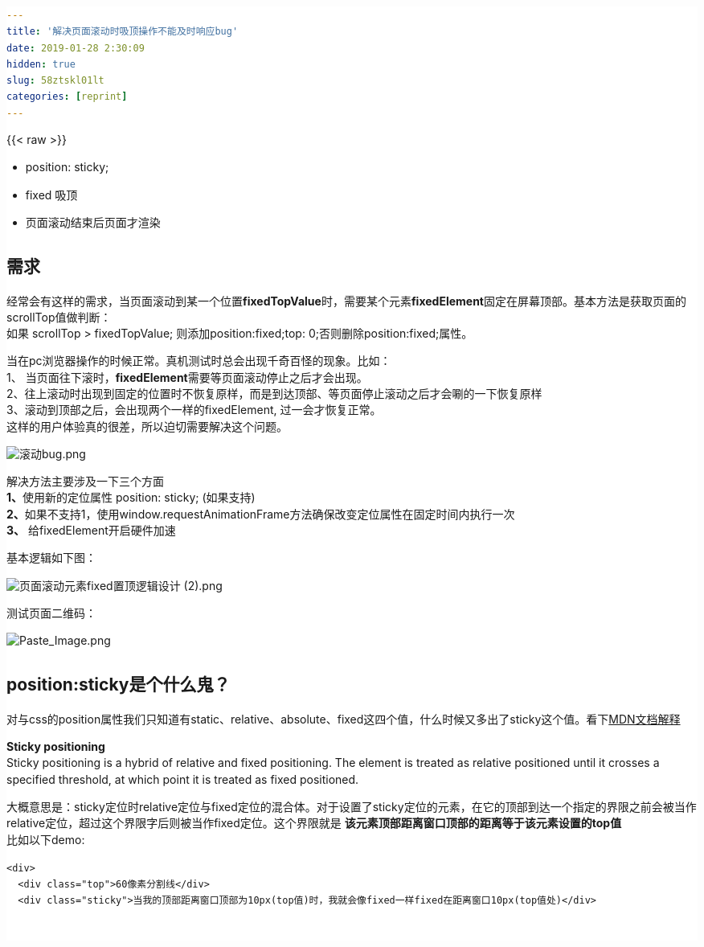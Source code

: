```yaml
---
title: '解决页面滚动时吸顶操作不能及时响应bug' 
date: 2019-01-28 2:30:09
hidden: true
slug: 58ztskl01lt
categories: [reprint]
---
```


{{< raw >}}

                    
<ul>
<li><p>position: sticky;</p></li>
<li><p>fixed 吸顶</p></li>
<li><p>页面滚动结束后页面才渲染</p></li>
</ul>
<h2 id="articleHeader0">需求</h2>
<p>经常会有这样的需求，当页面滚动到某一个位置<strong>fixedTopValue</strong>时，需要某个元素<strong>fixedElement</strong>固定在屏幕顶部。基本方法是获取页面的scrollTop值做判断：<br>如果 scrollTop &gt; fixedTopValue;  则添加position:fixed;top: 0;否则删除position:fixed;属性。</p>
<p>当在pc浏览器操作的时候正常。真机测试时总会出现千奇百怪的现象。比如：<br>1、 当页面往下滚时，<strong>fixedElement</strong>需要等页面滚动停止之后才会出现。<br>2、往上滚动时出现到固定的位置时不恢复原样，而是到达顶部、等页面停止滚动之后才会唰的一下恢复原样<br>3、滚动到顶部之后，会出现两个一样的fixedElement, 过一会才恢复正常。<br>这样的用户体验真的很差，所以迫切需要解决这个问题。</p>
<p><span class="img-wrap"><img data-src="/img/remote/1460000008004303" src="https://static.alili.tech/img/remote/1460000008004303" alt="滚动bug.png" title="滚动bug.png" style="cursor: pointer; display: inline;"></span></p>
<p>解决方法主要涉及一下三个方面<br><strong>1、</strong>使用新的定位属性 position: sticky; (如果支持)<br><strong> 2、</strong>如果不支持1，使用window.requestAnimationFrame方法确保改变定位属性在固定时间内执行一次<br><strong>3、</strong> 给fixedElement开启硬件加速</p>
<p>基本逻辑如下图：</p>
<p><span class="img-wrap"><img data-src="/img/remote/1460000008004304" src="https://static.alili.tech/img/remote/1460000008004304" alt="页面滚动元素fixed置顶逻辑设计 (2).png" title="页面滚动元素fixed置顶逻辑设计 (2).png" style="cursor: pointer; display: inline;"></span></p>
<p>测试页面二维码：</p>
<p><span class="img-wrap"><img data-src="/img/remote/1460000008004305" src="https://static.alili.tech/img/remote/1460000008004305" alt="Paste_Image.png" title="Paste_Image.png" style="cursor: pointer; display: inline;"></span></p>
<h2 id="articleHeader1">position:sticky是个什么鬼？</h2>
<p>对与css的position属性我们只知道有static、relative、absolute、fixed这四个值，什么时候又多出了sticky这个值。看下<a href="https://developer.mozilla.org/en/docs/Web/CSS/position#Sticky_positioning" rel="nofollow noreferrer" target="_blank">MDN文档解释</a></p>
<p><strong> Sticky positioning </strong><br>Sticky positioning is a hybrid of relative and fixed positioning.  The element is treated as relative positioned until it crosses a specified threshold, at which point it is treated as fixed positioned.</p>
<p>大概意思是：sticky定位时relative定位与fixed定位的混合体。对于设置了sticky定位的元素，在它的顶部到达一个指定的界限之前会被当作relative定位，超过这个界限字后则被当作fixed定位。这个界限就是 <strong> 该元素顶部距离窗口顶部的距离等于该元素设置的top值 </strong><br>比如以下demo:</p>
<div class="widget-codetool" style="display:none;">
      <div class="widget-codetool--inner">
      <span class="selectCode code-tool" data-toggle="tooltip" data-placement="top" title="" data-original-title="全选"></span>
      <span type="button" class="copyCode code-tool" data-toggle="tooltip" data-placement="top" data-clipboard-text="<div>
  <div class=&quot;top&quot;>60像素分割线</div>
  <div class=&quot;sticky&quot;>当我的顶部距离窗口顶部为10px(top值)时，我就会像fixed一样fixed在距离窗口10px(top值处)</div>
  <div class=&quot;content&quot;>sticky的co时代发送分ntent</div>
</div>" title="" data-original-title="复制"></span>
      <span type="button" class="saveToNote code-tool" data-toggle="tooltip" data-placement="top" title="" data-original-title="放进笔记"></span>
      </div>
      </div><pre class="hljs applescript"><code>&lt;<span class="hljs-keyword">div</span>&gt;
  &lt;<span class="hljs-keyword">div</span> <span class="hljs-built_in">class</span>=<span class="hljs-string">"top"</span>&gt;<span class="hljs-number">60</span>像素分割线&lt;/<span class="hljs-keyword">div</span>&gt;
  &lt;<span class="hljs-keyword">div</span> <span class="hljs-built_in">class</span>=<span class="hljs-string">"sticky"</span>&gt;当我的顶部距离窗口顶部为<span class="hljs-number">10</span>px(top值)时，我就会像fixed一样fixed在距离窗口<span class="hljs-number">10</span>px(top值处)&lt;/<span class="hljs-keyword">div</span>&gt;